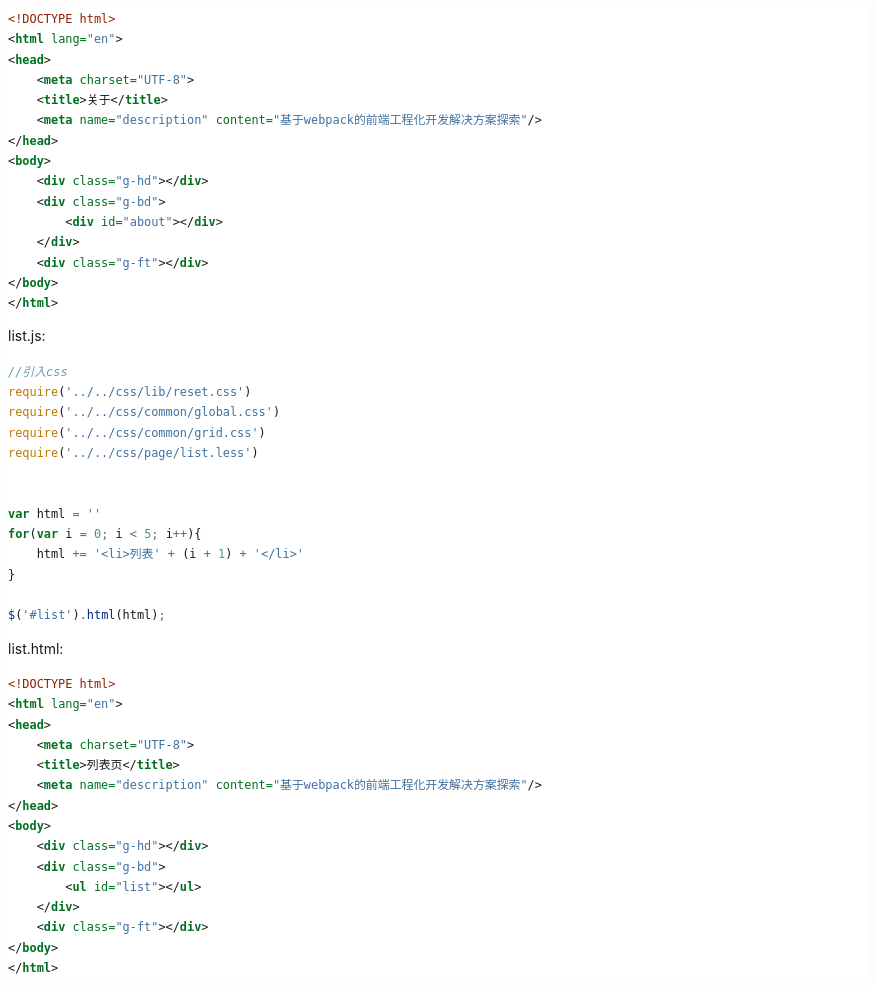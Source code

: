 ```xml
<!DOCTYPE html>
<html lang="en">
<head>
	<meta charset="UTF-8">
	<title>关于</title>
	<meta name="description" content="基于webpack的前端工程化开发解决方案探索"/>
</head>
<body>
	<div class="g-hd"></div>
	<div class="g-bd">
		<div id="about"></div>
	</div>
	<div class="g-ft"></div>
</body>
</html>
```
list.js:

```javascript
//引入css
require('../../css/lib/reset.css')
require('../../css/common/global.css')
require('../../css/common/grid.css')
require('../../css/page/list.less')


var html = ''
for(var i = 0; i < 5; i++){
	html += '<li>列表' + (i + 1) + '</li>'
}

$('#list').html(html);
```

list.html:

```xml
<!DOCTYPE html>
<html lang="en">
<head>
	<meta charset="UTF-8">
	<title>列表页</title>
	<meta name="description" content="基于webpack的前端工程化开发解决方案探索"/>
</head>
<body>
	<div class="g-hd"></div>
	<div class="g-bd">
		<ul id="list"></ul>
	</div>
	<div class="g-ft"></div>
</body>
</html>
```
